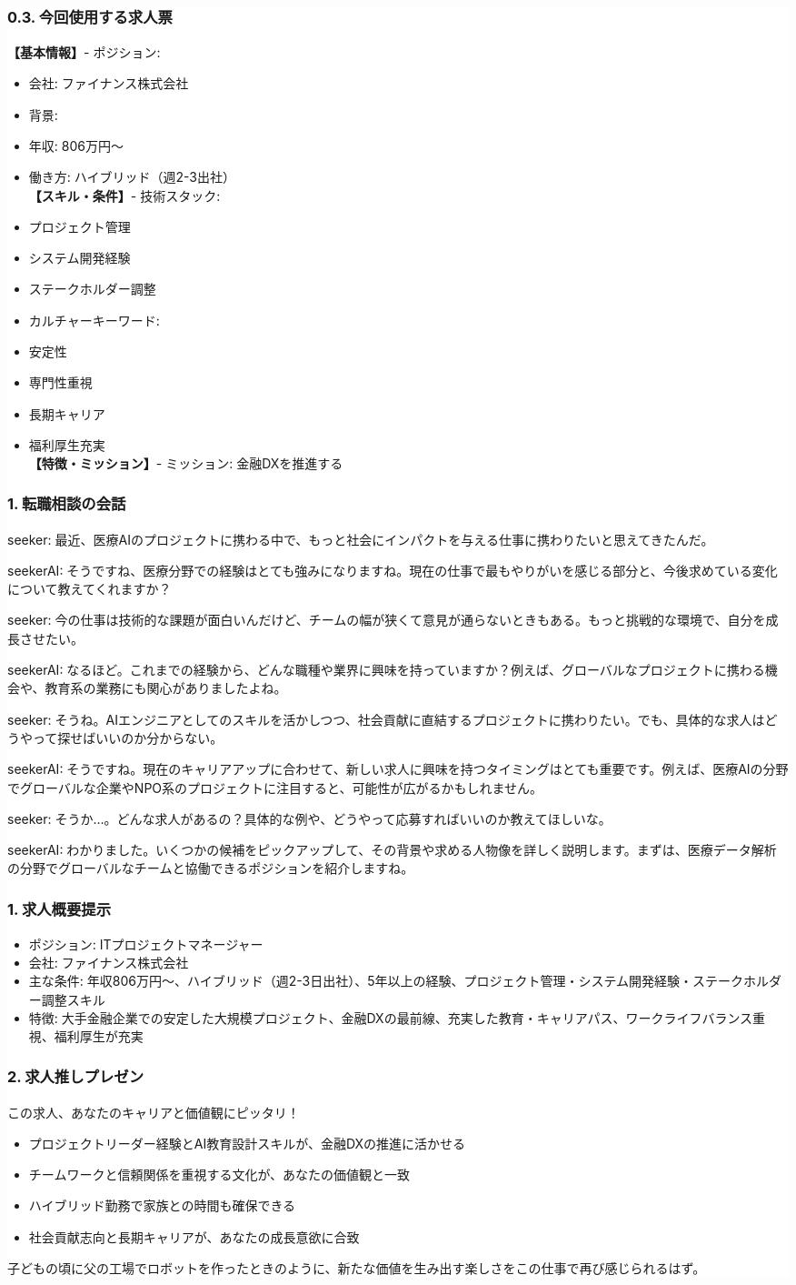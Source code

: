 ### 0.3. 今回使用する求人票
**【基本情報】**- ポジション:  

- 会社: ファイナンス株式会社  
- 背景:  
- 年収: 806万円〜  
- 働き方: ハイブリッド（週2-3出社）  
**【スキル・条件】**- 技術スタック:  

- プロジェクト管理  
- システム開発経験  
- ステークホルダー調整  
- カルチャーキーワード:  
- 安定性  
- 専門性重視  
- 長期キャリア  
- 福利厚生充実  
**【特徴・ミッション】**- ミッション: 金融DXを推進する  


### 1. 転職相談の会話
seeker: 最近、医療AIのプロジェクトに携わる中で、もっと社会にインパクトを与える仕事に携わりたいと思えてきたんだ。  

seekerAI: そうですね、医療分野での経験はとても強みになりますね。現在の仕事で最もやりがいを感じる部分と、今後求めている変化について教えてくれますか？  

seeker: 今の仕事は技術的な課題が面白いんだけど、チームの幅が狭くて意見が通らないときもある。もっと挑戦的な環境で、自分を成長させたい。  

seekerAI: なるほど。これまでの経験から、どんな職種や業界に興味を持っていますか？例えば、グローバルなプロジェクトに携わる機会や、教育系の業務にも関心がありましたよね。  

seeker: そうね。AIエンジニアとしてのスキルを活かしつつ、社会貢献に直結するプロジェクトに携わりたい。でも、具体的な求人はどうやって探せばいいのか分からない。  

seekerAI: そうですね。現在のキャリアアップに合わせて、新しい求人に興味を持つタイミングはとても重要です。例えば、医療AIの分野でグローバルな企業やNPO系のプロジェクトに注目すると、可能性が広がるかもしれません。  

seeker: そうか…。どんな求人があるの？具体的な例や、どうやって応募すればいいのか教えてほしいな。  

seekerAI: わかりました。いくつかの候補をピックアップして、その背景や求める人物像を詳しく説明します。まずは、医療データ解析の分野でグローバルなチームと協働できるポジションを紹介しますね。  


### 1. 求人概要提示
- ポジション: ITプロジェクトマネージャー
- 会社: ファイナンス株式会社
- 主な条件: 年収806万円〜、ハイブリッド（週2-3日出社）、5年以上の経験、プロジェクト管理・システム開発経験・ステークホルダー調整スキル
- 特徴: 大手金融企業での安定した大規模プロジェクト、金融DXの最前線、充実した教育・キャリアパス、ワークライフバランス重視、福利厚生が充実

### 2. 求人推しプレゼン
この求人、あなたのキャリアと価値観にピッタリ！

- プロジェクトリーダー経験とAI教育設計スキルが、金融DXの推進に活かせる

- チームワークと信頼関係を重視する文化が、あなたの価値観と一致

- ハイブリッド勤務で家族との時間も確保できる

- 社会貢献志向と長期キャリアが、あなたの成長意欲に合致

子どもの頃に父の工場でロボットを作ったときのように、新たな価値を生み出す楽しさをこの仕事で再び感じられるはず。
